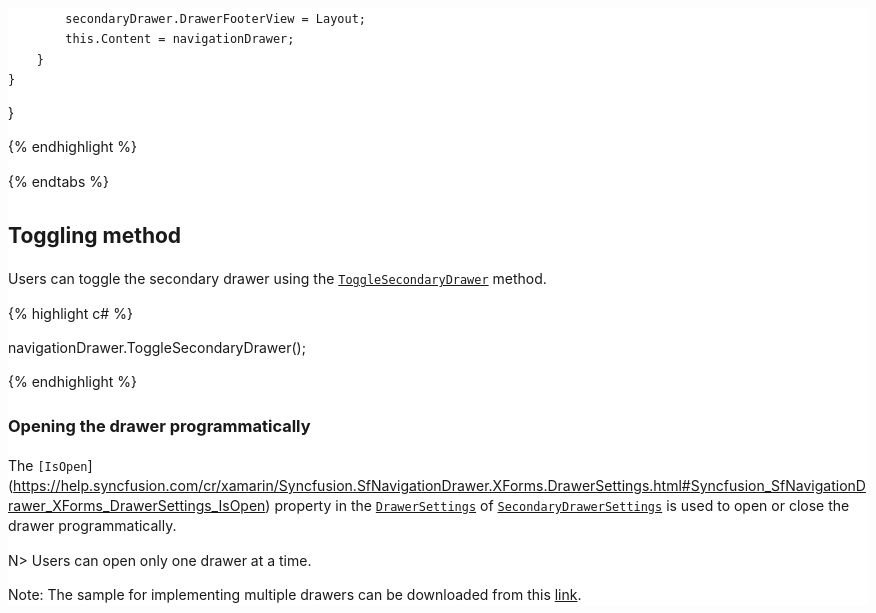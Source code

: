             secondaryDrawer.DrawerFooterView = Layout;
            this.Content = navigationDrawer;
        }
    }
}

{% endhighlight %}

{% endtabs %}   

## Toggling method

Users can toggle the secondary drawer using the [`ToggleSecondaryDrawer`](https://help.syncfusion.com/cr/xamarin/Syncfusion.SfNavigationDrawer.XForms.SfNavigationDrawer.html#Syncfusion_SfNavigationDrawer_XForms_SfNavigationDrawer_ToggleSecondaryDrawer) method. 

{% highlight c# %} 

navigationDrawer.ToggleSecondaryDrawer();

{% endhighlight %}

### Opening the drawer programmatically

The `[IsOpen`](https://help.syncfusion.com/cr/xamarin/Syncfusion.SfNavigationDrawer.XForms.DrawerSettings.html#Syncfusion_SfNavigationDrawer_XForms_DrawerSettings_IsOpen) property in the [`DrawerSettings`](https://help.syncfusion.com/cr/xamarin/Syncfusion.SfNavigationDrawer.XForms.DrawerSettings.html) of [`SecondaryDrawerSettings`](https://help.syncfusion.com/cr/xamarin/Syncfusion.SfNavigationDrawer.XForms.SfNavigationDrawer.html#Syncfusion_SfNavigationDrawer_XForms_SfNavigationDrawer_SecondaryDrawerSettings) is used to open or close the drawer programmatically.

N> Users can open only one drawer at a time.

Note: The sample for implementing multiple drawers can be downloaded from this [link](https://github.com/SyncfusionExamples/multi-drawer-content).

